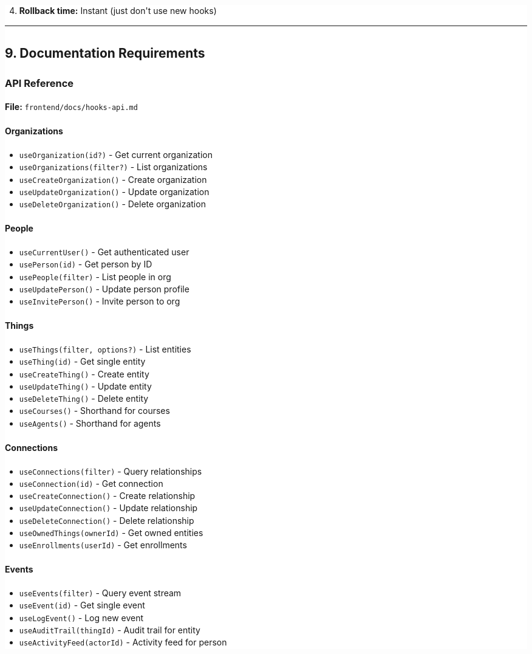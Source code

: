4. **Rollback time:** Instant (just don't use new hooks)

---

## 9. Documentation Requirements

### API Reference

**File:** `frontend/docs/hooks-api.md`

#### Organizations

- `useOrganization(id?)` - Get current organization
- `useOrganizations(filter?)` - List organizations
- `useCreateOrganization()` - Create organization
- `useUpdateOrganization()` - Update organization
- `useDeleteOrganization()` - Delete organization

#### People

- `useCurrentUser()` - Get authenticated user
- `usePerson(id)` - Get person by ID
- `usePeople(filter)` - List people in org
- `useUpdatePerson()` - Update person profile
- `useInvitePerson()` - Invite person to org

#### Things

- `useThings(filter, options?)` - List entities
- `useThing(id)` - Get single entity
- `useCreateThing()` - Create entity
- `useUpdateThing()` - Update entity
- `useDeleteThing()` - Delete entity
- `useCourses()` - Shorthand for courses
- `useAgents()` - Shorthand for agents

#### Connections

- `useConnections(filter)` - Query relationships
- `useConnection(id)` - Get connection
- `useCreateConnection()` - Create relationship
- `useUpdateConnection()` - Update relationship
- `useDeleteConnection()` - Delete relationship
- `useOwnedThings(ownerId)` - Get owned entities
- `useEnrollments(userId)` - Get enrollments

#### Events

- `useEvents(filter)` - Query event stream
- `useEvent(id)` - Get single event
- `useLogEvent()` - Log new event
- `useAuditTrail(thingId)` - Audit trail for entity
- `useActivityFeed(actorId)` - Activity feed for person
